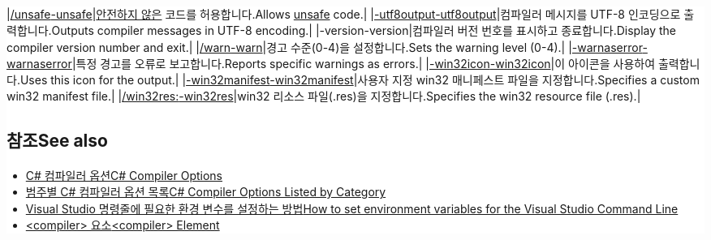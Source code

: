 |[<span data-ttu-id="8ebe4-228">/unsafe</span><span class="sxs-lookup"><span data-stu-id="8ebe4-228">-unsafe</span></span>](unsafe-compiler-option.md)|<span data-ttu-id="8ebe4-229">[안전하지 않은](../keywords/unsafe.md) 코드를 허용합니다.</span><span class="sxs-lookup"><span data-stu-id="8ebe4-229">Allows [unsafe](../keywords/unsafe.md) code.</span></span>|
|[<span data-ttu-id="8ebe4-230">-utf8output</span><span class="sxs-lookup"><span data-stu-id="8ebe4-230">-utf8output</span></span>](utf8output-compiler-option.md)|<span data-ttu-id="8ebe4-231">컴파일러 메시지를 UTF-8 인코딩으로 출력합니다.</span><span class="sxs-lookup"><span data-stu-id="8ebe4-231">Outputs compiler messages in UTF-8 encoding.</span></span>|
|<span data-ttu-id="8ebe4-232">-version</span><span class="sxs-lookup"><span data-stu-id="8ebe4-232">-version</span></span>|<span data-ttu-id="8ebe4-233">컴파일러 버전 번호를 표시하고 종료합니다.</span><span class="sxs-lookup"><span data-stu-id="8ebe4-233">Display the compiler version number and exit.</span></span>|
|[<span data-ttu-id="8ebe4-234">/warn</span><span class="sxs-lookup"><span data-stu-id="8ebe4-234">-warn</span></span>](warn-compiler-option.md)|<span data-ttu-id="8ebe4-235">경고 수준(0-4)을 설정합니다.</span><span class="sxs-lookup"><span data-stu-id="8ebe4-235">Sets the warning level (0-4).</span></span>|
|[<span data-ttu-id="8ebe4-236">-warnaserror</span><span class="sxs-lookup"><span data-stu-id="8ebe4-236">-warnaserror</span></span>](warnaserror-compiler-option.md)|<span data-ttu-id="8ebe4-237">특정 경고를 오류로 보고합니다.</span><span class="sxs-lookup"><span data-stu-id="8ebe4-237">Reports specific warnings as errors.</span></span>|
|[<span data-ttu-id="8ebe4-238">-win32icon</span><span class="sxs-lookup"><span data-stu-id="8ebe4-238">-win32icon</span></span>](win32icon-compiler-option.md)|<span data-ttu-id="8ebe4-239">이 아이콘을 사용하여 출력합니다.</span><span class="sxs-lookup"><span data-stu-id="8ebe4-239">Uses this icon for the output.</span></span>|
|[<span data-ttu-id="8ebe4-240">-win32manifest</span><span class="sxs-lookup"><span data-stu-id="8ebe4-240">-win32manifest</span></span>](win32manifest-compiler-option.md)|<span data-ttu-id="8ebe4-241">사용자 지정 win32 매니페스트 파일을 지정합니다.</span><span class="sxs-lookup"><span data-stu-id="8ebe4-241">Specifies a custom win32 manifest file.</span></span>|
|[<span data-ttu-id="8ebe4-242">/win32res:</span><span class="sxs-lookup"><span data-stu-id="8ebe4-242">-win32res</span></span>](win32res-compiler-option.md)|<span data-ttu-id="8ebe4-243">win32 리소스 파일(.res)을 지정합니다.</span><span class="sxs-lookup"><span data-stu-id="8ebe4-243">Specifies the win32 resource file (.res).</span></span>|

## <a name="see-also"></a><span data-ttu-id="8ebe4-244">참조</span><span class="sxs-lookup"><span data-stu-id="8ebe4-244">See also</span></span>

- [<span data-ttu-id="8ebe4-245">C# 컴파일러 옵션</span><span class="sxs-lookup"><span data-stu-id="8ebe4-245">C# Compiler Options</span></span>](index.md)
- [<span data-ttu-id="8ebe4-246">범주별 C# 컴파일러 옵션 목록</span><span class="sxs-lookup"><span data-stu-id="8ebe4-246">C# Compiler Options Listed by Category</span></span>](listed-by-category.md)
- [<span data-ttu-id="8ebe4-247">Visual Studio 명령줄에 필요한 환경 변수를 설정하는 방법</span><span class="sxs-lookup"><span data-stu-id="8ebe4-247">How to set environment variables for the Visual Studio Command Line</span></span>](how-to-set-environment-variables-for-the-visual-studio-command-line.md)
- [<span data-ttu-id="8ebe4-248">\<compiler> 요소</span><span class="sxs-lookup"><span data-stu-id="8ebe4-248">\<compiler> Element</span></span>](../../../framework/configure-apps/file-schema/compiler/compiler-element.md)
